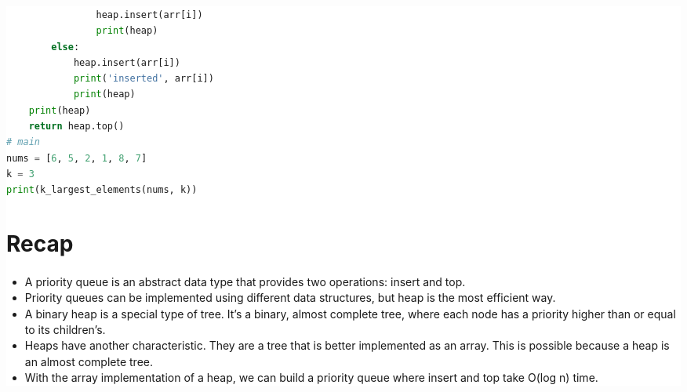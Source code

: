 ```python
                heap.insert(arr[i])
                print(heap)
        else:
            heap.insert(arr[i])
            print('inserted', arr[i])
            print(heap)
    print(heap)        
    return heap.top()
# main
nums = [6, 5, 2, 1, 8, 7]
k = 3
print(k_largest_elements(nums, k))
```

# Recap

- A priority queue is an abstract data type that provides two operations: insert and top.
- Priority queues can be implemented using different data structures, but heap is the most efficient way.
- A binary heap is a special type of tree. It’s a binary, almost complete tree, where each node has a priority higher than or equal to its children’s.
- Heaps have another characteristic. They are a tree that is better implemented as an array. This is possible because a heap is an almost complete tree.
- With the array implementation of a heap, we can build a priority queue where insert and top take O(log n) time.
